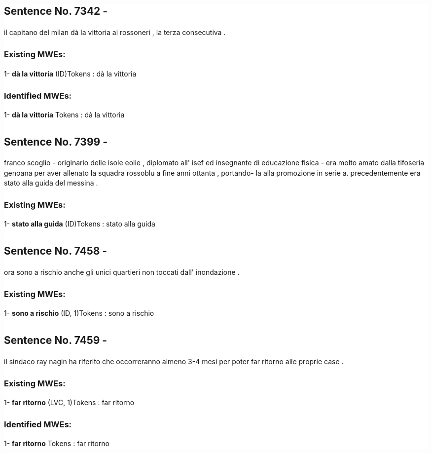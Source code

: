 ## Sentence No. 7342 - 
il capitano del milan dà la vittoria ai rossoneri , la terza consecutiva . 
### Existing MWEs: 
1- **dà la vittoria** (ID)Tokens : 
dà
la
vittoria

### Identified MWEs: 
1- **dà la vittoria** Tokens : 
dà
la
vittoria

## Sentence No. 7399 - 
franco scoglio - originario delle isole eolie , diplomato all' isef ed insegnante di educazione fisica - era molto amato dalla tifoseria genoana per aver allenato la squadra rossoblu a fine anni ottanta , portando- la alla promozione in serie a. precedentemente era stato alla guida del messina . 
### Existing MWEs: 
1- **stato alla guida** (ID)Tokens : 
stato
alla
guida

## Sentence No. 7458 - 
ora sono a rischio anche gli unici quartieri non toccati dall' inondazione . 
### Existing MWEs: 
1- **sono a rischio** (ID, 1)Tokens : 
sono
a
rischio

## Sentence No. 7459 - 
il sindaco ray nagin ha riferito che occorreranno almeno 3-4 mesi per poter far ritorno alle proprie case . 
### Existing MWEs: 
1- **far ritorno** (LVC, 1)Tokens : 
far
ritorno

### Identified MWEs: 
1- **far ritorno** Tokens : 
far
ritorno
